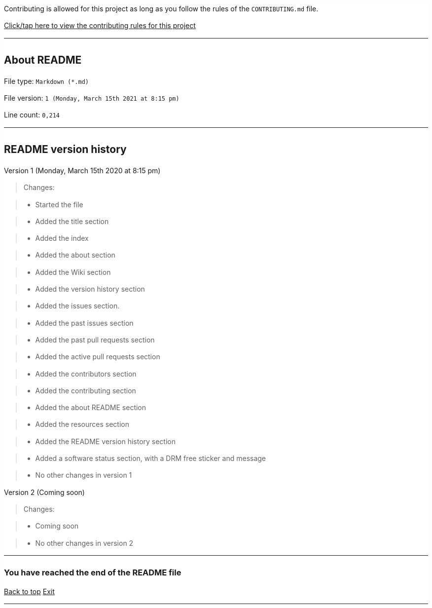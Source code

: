 Contributing is allowed for this project as long as you follow the rules of the `CONTRIBUTING.md` file.

[Click/tap here to view the contributing rules for this project](CONTRIBUTING.md)

***

## About README

File type: `Markdown (*.md)`

File version: `1 (Monday, March 15th 2021 at 8:15 pm)`

Line count: `0,214`

***

## README version history

Version 1 (Monday, March 15th 2020 at 8:15 pm)

> Changes:

> * Started the file

> * Added the title section

> * Added the index

> * Added the about section

> * Added the Wiki section

> * Added the version history section

> * Added the issues section.

> * Added the past issues section

> * Added the past pull requests section

> * Added the active pull requests section

> * Added the contributors section

> * Added the contributing section

> * Added the about README section

> * Added the resources section

> * Added the README version history section

> * Added a software status section, with a DRM free sticker and message

> * No other changes in version 1

Version 2 (Coming soon)

> Changes:

> * Coming soon

> * No other changes in version 2

***

### You have reached the end of the README file

[Back to top](#Top) [Exit](https://github.com)

***
